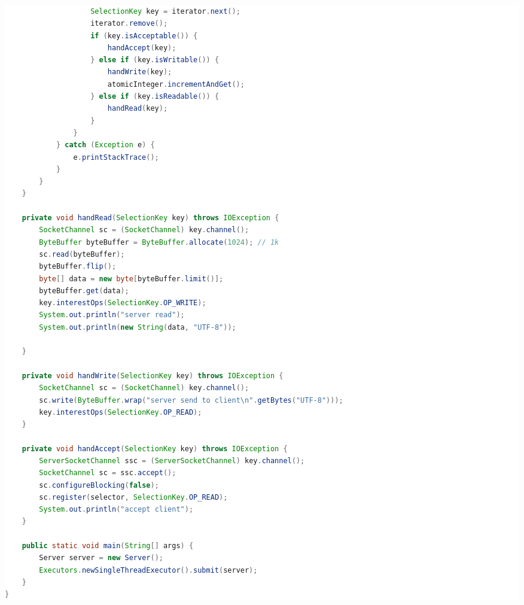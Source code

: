 ``` java
                    SelectionKey key = iterator.next();
                    iterator.remove();
                    if (key.isAcceptable()) {
                        handAccept(key);
                    } else if (key.isWritable()) {
                        handWrite(key);
                        atomicInteger.incrementAndGet();
                    } else if (key.isReadable()) {
                        handRead(key);
                    }
                }
            } catch (Exception e) {
                e.printStackTrace();
            }
        }
    }

    private void handRead(SelectionKey key) throws IOException {
        SocketChannel sc = (SocketChannel) key.channel();
        ByteBuffer byteBuffer = ByteBuffer.allocate(1024); // 1k
        sc.read(byteBuffer);
        byteBuffer.flip();
        byte[] data = new byte[byteBuffer.limit()];
        byteBuffer.get(data);
        key.interestOps(SelectionKey.OP_WRITE);
        System.out.println("server read");
        System.out.println(new String(data, "UTF-8"));

    }

    private void handWrite(SelectionKey key) throws IOException {
        SocketChannel sc = (SocketChannel) key.channel();
        sc.write(ByteBuffer.wrap("server send to client\n".getBytes("UTF-8")));
        key.interestOps(SelectionKey.OP_READ);
    }

    private void handAccept(SelectionKey key) throws IOException {
        ServerSocketChannel ssc = (ServerSocketChannel) key.channel();
        SocketChannel sc = ssc.accept();
        sc.configureBlocking(false);
        sc.register(selector, SelectionKey.OP_READ);
        System.out.println("accept client");
    }

    public static void main(String[] args) {
        Server server = new Server();
        Executors.newSingleThreadExecutor().submit(server);
    }
}

```